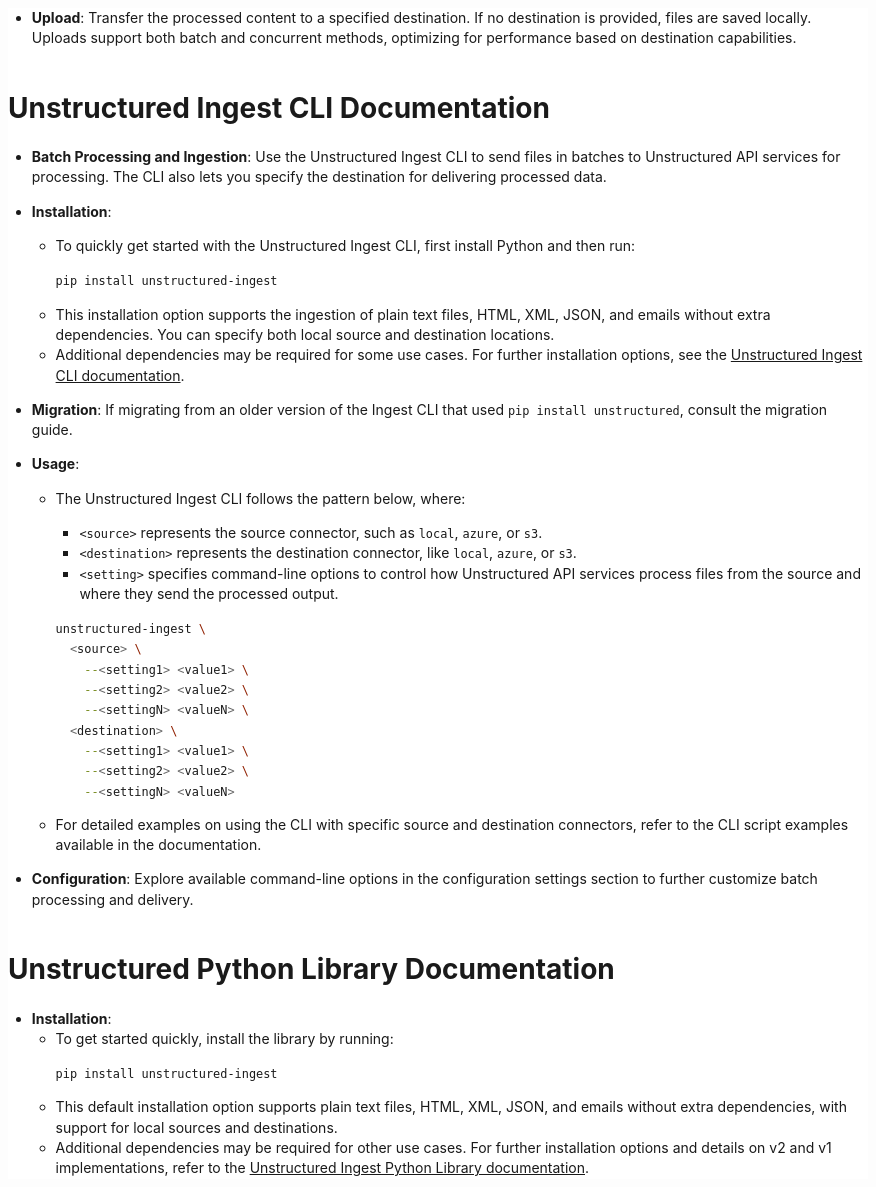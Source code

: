 - **Upload**: Transfer the processed content to a specified destination. If no destination is provided, files are saved locally. Uploads support both batch and concurrent methods, optimizing for performance based on destination capabilities.


# Unstructured Ingest CLI Documentation

- **Batch Processing and Ingestion**: Use the Unstructured Ingest CLI to send files in batches to Unstructured API services for processing. The CLI also lets you specify the destination for delivering processed data.

- **Installation**: 
   - To quickly get started with the Unstructured Ingest CLI, first install Python and then run:
     ```bash
     pip install unstructured-ingest
     ```
   - This installation option supports the ingestion of plain text files, HTML, XML, JSON, and emails without extra dependencies. You can specify both local source and destination locations.
   - Additional dependencies may be required for some use cases. For further installation options, see the [Unstructured Ingest CLI documentation](#).

- **Migration**: If migrating from an older version of the Ingest CLI that used `pip install unstructured`, consult the migration guide.

- **Usage**: 
   - The Unstructured Ingest CLI follows the pattern below, where:
     - `<source>` represents the source connector, such as `local`, `azure`, or `s3`.
     - `<destination>` represents the destination connector, like `local`, `azure`, or `s3`.
     - `<setting>` specifies command-line options to control how Unstructured API services process files from the source and where they send the processed output.

     ```bash
     unstructured-ingest \
       <source> \
         --<setting1> <value1> \
         --<setting2> <value2> \
         --<settingN> <valueN> \
       <destination> \
         --<setting1> <value1> \
         --<setting2> <value2> \
         --<settingN> <valueN>
     ```

   - For detailed examples on using the CLI with specific source and destination connectors, refer to the CLI script examples available in the documentation.

- **Configuration**: Explore available command-line options in the configuration settings section to further customize batch processing and delivery.

# Unstructured Python Library Documentation

- **Installation**: 
   - To get started quickly, install the library by running:
     ```bash
     pip install unstructured-ingest
     ```
   - This default installation option supports plain text files, HTML, XML, JSON, and emails without extra dependencies, with support for local sources and destinations.
   - Additional dependencies may be required for other use cases. For further installation options and details on v2 and v1 implementations, refer to the [Unstructured Ingest Python Library documentation](#).
